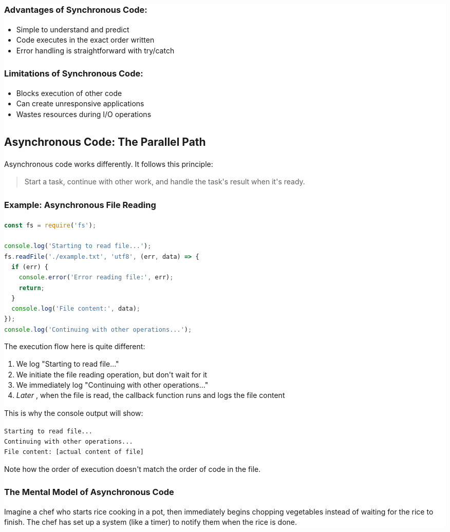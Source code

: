 ### Advantages of Synchronous Code:

* Simple to understand and predict
* Code executes in the exact order written
* Error handling is straightforward with try/catch

### Limitations of Synchronous Code:

* Blocks execution of other code
* Can create unresponsive applications
* Wastes resources during I/O operations

## Asynchronous Code: The Parallel Path

Asynchronous code works differently. It follows this principle:

> Start a task, continue with other work, and handle the task's result when it's ready.

### Example: Asynchronous File Reading

```javascript
const fs = require('fs');

console.log('Starting to read file...');
fs.readFile('./example.txt', 'utf8', (err, data) => {
  if (err) {
    console.error('Error reading file:', err);
    return;
  }
  console.log('File content:', data);
});
console.log('Continuing with other operations...');
```

The execution flow here is quite different:

1. We log "Starting to read file..."
2. We initiate the file reading operation, but don't wait for it
3. We immediately log "Continuing with other operations..."
4. *Later* , when the file is read, the callback function runs and logs the file content

This is why the console output will show:

```
Starting to read file...
Continuing with other operations...
File content: [actual content of file]
```

Note how the order of execution doesn't match the order of code in the file.

### The Mental Model of Asynchronous Code

Imagine a chef who starts rice cooking in a pot, then immediately begins chopping vegetables instead of waiting for the rice to finish. The chef has set up a system (like a timer) to notify them when the rice is done.

